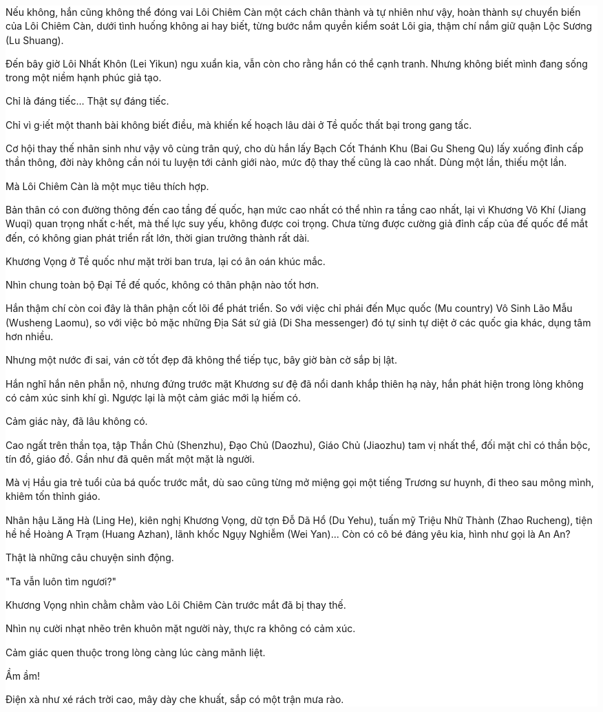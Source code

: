 Nếu không, hắn cũng không thể đóng vai Lôi Chiêm Càn một cách chân thành và tự nhiên như vậy, hoàn thành sự chuyển biến của Lôi Chiêm Càn, dưới tình huống không ai hay biết, từng bước nắm quyền kiểm soát Lôi gia, thậm chí nắm giữ quận Lộc Sương (Lu Shuang).

Đến bây giờ Lôi Nhất Khôn (Lei Yikun) ngu xuẩn kia, vẫn còn cho rằng hắn có thể cạnh tranh. Nhưng không biết mình đang sống trong một niềm hạnh phúc giả tạo.

Chỉ là đáng tiếc... Thật sự đáng tiếc.

Chỉ vì g·iết một thanh bài không biết điều, mà khiến kế hoạch lâu dài ở Tề quốc thất bại trong gang tấc.

Cơ hội thay thế nhân sinh như vậy vô cùng trân quý, cho dù hắn lấy Bạch Cốt Thánh Khu (Bai Gu Sheng Qu) lấy xuống đỉnh cấp thần thông, đời này không cần nói tu luyện tới cảnh giới nào, mức độ thay thế cũng là cao nhất. Dùng một lần, thiếu một lần.

Mà Lôi Chiêm Càn là một mục tiêu thích hợp.

Bản thân có con đường thông đến cao tầng đế quốc, hạn mức cao nhất có thể nhìn ra tầng cao nhất, lại vì Khương Vô Khí (Jiang Wuqi) quan trọng nhất c·hết, mà thế lực suy yếu, không được coi trọng. Chưa từng được cường giả đỉnh cấp của đế quốc để mắt đến, có không gian phát triển rất lớn, thời gian trưởng thành rất dài.

Khương Vọng ở Tề quốc như mặt trời ban trưa, lại có ân oán khúc mắc.

Nhìn chung toàn bộ Đại Tề đế quốc, không có thân phận nào tốt hơn.

Hắn thậm chí còn coi đây là thân phận cốt lõi để phát triển. So với việc chỉ phái đến Mục quốc (Mu country) Vô Sinh Lão Mẫu (Wusheng Laomu), so với việc bỏ mặc những Địa Sát sứ giả (Di Sha messenger) đó tự sinh tự diệt ở các quốc gia khác, dụng tâm hơn nhiều.

Nhưng một nước đi sai, ván cờ tốt đẹp đã không thể tiếp tục, bây giờ bàn cờ sắp bị lật.

Hắn nghĩ hắn nên phẫn nộ, nhưng đứng trước mặt Khương sư đệ đã nổi danh khắp thiên hạ này, hắn phát hiện trong lòng không có cảm xúc sinh khí gì. Ngược lại là một cảm giác mới lạ hiếm có.

Cảm giác này, đã lâu không có.

Cao ngất trên thần tọa, tập Thần Chủ (Shenzhu), Đạo Chủ (Daozhu), Giáo Chủ (Jiaozhu) tam vị nhất thể, đối mặt chỉ có thần bộc, tín đồ, giáo đồ. Gần như đã quên mất một mặt là người.

Mà vị Hầu gia trẻ tuổi của bá quốc trước mắt, dù sao cũng từng mở miệng gọi một tiếng Trương sư huynh, đi theo sau mông mình, khiêm tốn thỉnh giáo.

Nhân hậu Lăng Hà (Ling He), kiên nghị Khương Vọng, dữ tợn Đỗ Dã Hổ (Du Yehu), tuấn mỹ Triệu Nhữ Thành (Zhao Rucheng), tiện hề hề Hoàng A Trạm (Huang Azhan), lãnh khốc Ngụy Nghiễm (Wei Yan)... Còn có cô bé đáng yêu kia, hình như gọi là An An?

Thật là những câu chuyện sinh động.

"Ta vẫn luôn tìm ngươi?"

Khương Vọng nhìn chằm chằm vào Lôi Chiêm Càn trước mắt đã bị thay thế.

Nhìn nụ cười nhạt nhẽo trên khuôn mặt người này, thực ra không có cảm xúc.

Cảm giác quen thuộc trong lòng càng lúc càng mãnh liệt.

Ầm ầm!

Điện xà như xé rách trời cao, mây dày che khuất, sắp có một trận mưa rào.
